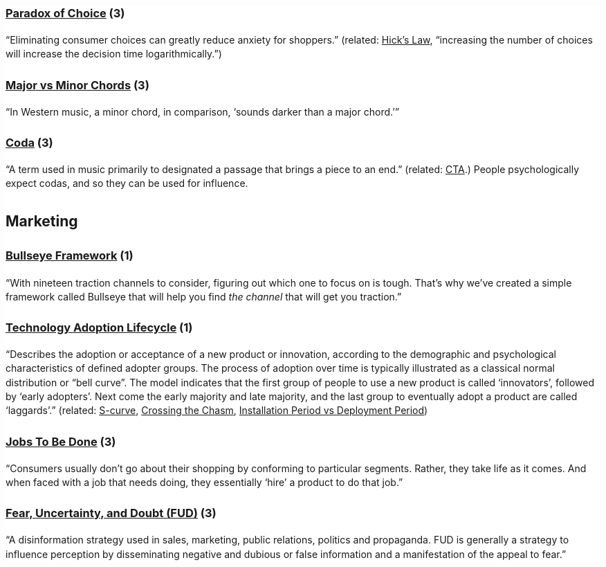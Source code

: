 ### [Paradox of Choice](https://en.wikipedia.org/wiki/The_Paradox_of_Choice) (3)

“Eliminating consumer choices can greatly reduce anxiety for shoppers.” (related: [Hick’s Law](https://en.wikipedia.org/wiki/Hick%27s_law), “increasing the number of choices will increase the decision time logarithmically.”)

### [Major vs Minor Chords](https://en.wikipedia.org/wiki/Major_and_minor) (3)

“In Western music, a minor chord, in comparison, ‘sounds darker than a major chord.’”

### [Coda](https://en.wikipedia.org/wiki/Coda_%28music%29) (3)

“A term used in music primarily to designated a passage that brings a piece to an end.” (related: [CTA](https://en.wikipedia.org/wiki/Call_to_action_%28marketing%29).) People psychologically expect codas, and so they can be used for influence.

## Marketing

### [Bullseye Framework](https://medium.com/@yegg/the-bullseye-framework-for-getting-traction-ef49d05bfd7e) (1)

“With nineteen traction channels to consider, figuring out which one to focus on is tough. That’s why we’ve created a simple framework called Bullseye that will help you find _the channel_ that will get you traction.”

### [Technology Adoption Lifecycle](https://en.wikipedia.org/wiki/Technology_adoption_life_cycle) (1)

“Describes the adoption or acceptance of a new product or innovation, according to the demographic and psychological characteristics of defined adopter groups. The process of adoption over time is typically illustrated as a classical normal distribution or “bell curve”. The model indicates that the first group of people to use a new product is called ‘innovators’, followed by ‘early adopters’. Next come the early majority and late majority, and the last group to eventually adopt a product are called ‘laggards’.” (related: [S-curve](https://en.wikipedia.org/wiki/Logistic_function), [Crossing the Chasm](https://en.wikipedia.org/wiki/Crossing_the_Chasm), [Installation Period vs Deployment Period](http://reactionwheel.net/2015/10/the-deployment-age.html))

### [Jobs To Be Done](http://hbswk.hbs.edu/item/clay-christensens-milkshake-marketing) (3)

“Consumers usually don’t go about their shopping by conforming to particular segments. Rather, they take life as it comes. And when faced with a job that needs doing, they essentially ‘hire’ a product to do that job.”

### [Fear, Uncertainty, and Doubt (FUD)](https://en.wikipedia.org/wiki/Fear,_uncertainty_and_doubt) (3)

“A disinformation strategy used in sales, marketing, public relations, politics and propaganda. FUD is generally a strategy to influence perception by disseminating negative and dubious or false information and a manifestation of the appeal to fear.”
